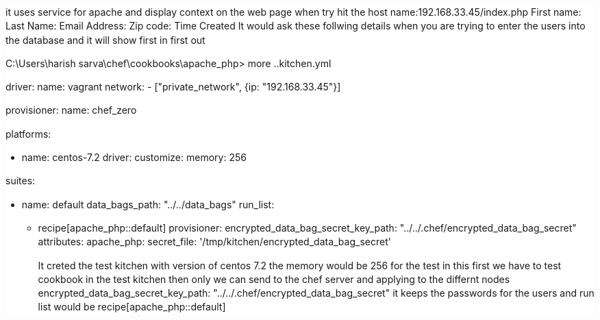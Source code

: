                                
    
it uses service for apache and display context on the web page when try hit the host name:192.168.33.45/index.php
First name:
Last Name:
Email Address:
Zip code:
Time Created
It would ask these follwing details when you are trying to enter the users into the database and it will show first in first out

 C:\Users\harish sarva\chef\cookbooks\apache_php> more .\.kitchen.yml
 
 driver:
  name: vagrant
  network:
    - ["private_network", {ip: "192.168.33.45"}]

provisioner:
  name: chef_zero

platforms:
  - name: centos-7.2
    driver:
      customize:
        memory: 256

suites:
  - name: default
    data_bags_path: "../../data_bags"
    run_list:
      - recipe[apache_php::default]
    provisioner:
      encrypted_data_bag_secret_key_path: "../../.chef/encrypted_data_bag_secret"
    attributes:
      apache_php:
        secret_file: '/tmp/kitchen/encrypted_data_bag_secret'
        
        It creted the test kitchen with version of centos 7.2
        the memory would be 256 for the test
        in this first we have to test cookbook in the test kitchen  then only we can send to the chef server and applying to the differnt nodes 
         encrypted_data_bag_secret_key_path: "../../.chef/encrypted_data_bag_secret"
         it keeps the passwords for the users and run list would be 
         recipe[apache_php::default]
        


